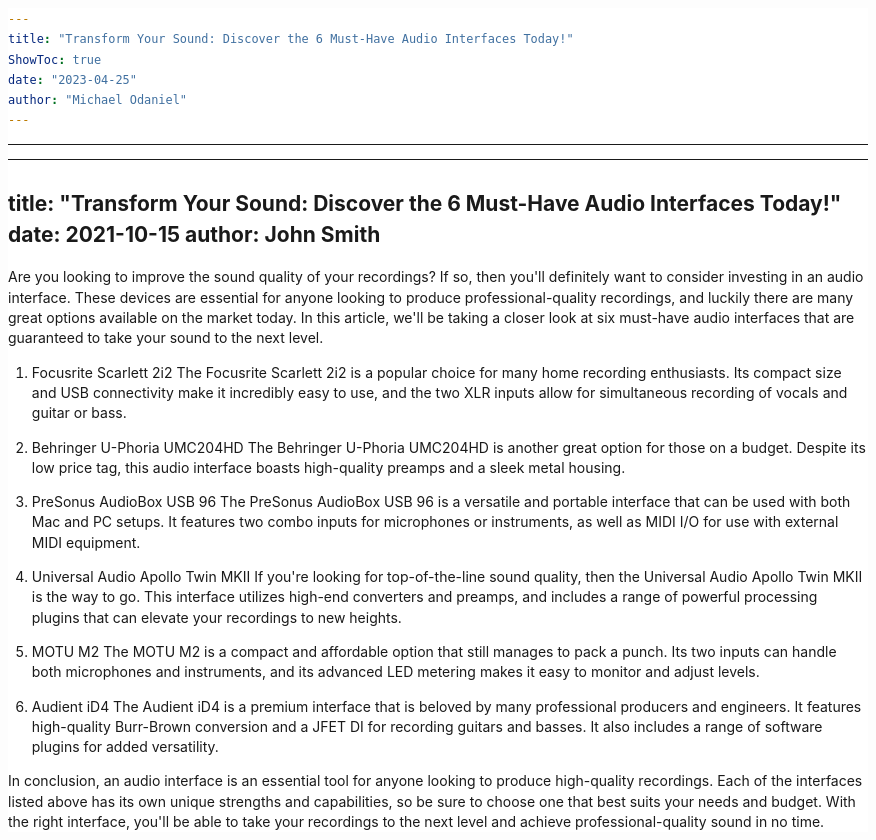 ```yaml
---
title: "Transform Your Sound: Discover the 6 Must-Have Audio Interfaces Today!"
ShowToc: true 
date: "2023-04-25"
author: "Michael Odaniel"
---
```

*****
---
title: "Transform Your Sound: Discover the 6 Must-Have Audio Interfaces Today!"
date: 2021-10-15
author: John Smith
---

Are you looking to improve the sound quality of your recordings? If so, then you'll definitely want to consider investing in an audio interface. These devices are essential for anyone looking to produce professional-quality recordings, and luckily there are many great options available on the market today. In this article, we'll be taking a closer look at six must-have audio interfaces that are guaranteed to take your sound to the next level.

1. Focusrite Scarlett 2i2
The Focusrite Scarlett 2i2 is a popular choice for many home recording enthusiasts. Its compact size and USB connectivity make it incredibly easy to use, and the two XLR inputs allow for simultaneous recording of vocals and guitar or bass.

2. Behringer U-Phoria UMC204HD
The Behringer U-Phoria UMC204HD is another great option for those on a budget. Despite its low price tag, this audio interface boasts high-quality preamps and a sleek metal housing.

3. PreSonus AudioBox USB 96
The PreSonus AudioBox USB 96 is a versatile and portable interface that can be used with both Mac and PC setups. It features two combo inputs for microphones or instruments, as well as MIDI I/O for use with external MIDI equipment.

4. Universal Audio Apollo Twin MKII
If you're looking for top-of-the-line sound quality, then the Universal Audio Apollo Twin MKII is the way to go. This interface utilizes high-end converters and preamps, and includes a range of powerful processing plugins that can elevate your recordings to new heights.

5. MOTU M2
The MOTU M2 is a compact and affordable option that still manages to pack a punch. Its two inputs can handle both microphones and instruments, and its advanced LED metering makes it easy to monitor and adjust levels.

6. Audient iD4
The Audient iD4 is a premium interface that is beloved by many professional producers and engineers. It features high-quality Burr-Brown conversion and a JFET DI for recording guitars and basses. It also includes a range of software plugins for added versatility.

In conclusion, an audio interface is an essential tool for anyone looking to produce high-quality recordings. Each of the interfaces listed above has its own unique strengths and capabilities, so be sure to choose one that best suits your needs and budget. With the right interface, you'll be able to take your recordings to the next level and achieve professional-quality sound in no time.

